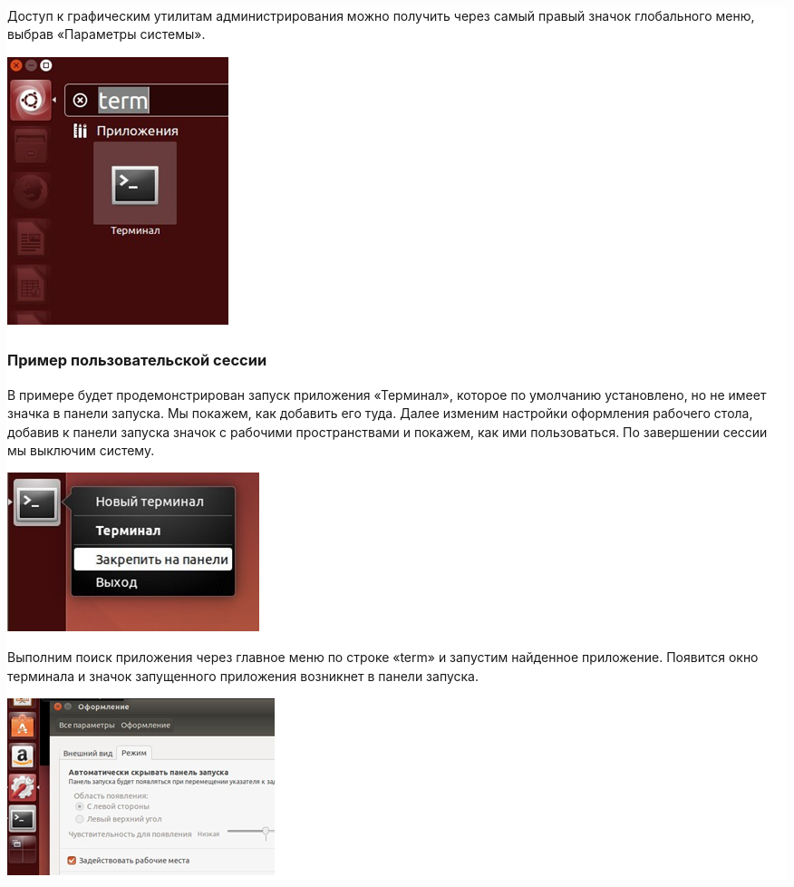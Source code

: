 Доступ к графическим утилитам администрирования можно получить через самый правый значок глобального меню, выбрав «Параметры системы».

![](media/image_02_017.png)

### Пример пользовательской сессии

В примере будет продемонстрирован запуск приложения «Терминал», которое по умолчанию установлено, но не имеет значка в панели запуска. Мы покажем, как добавить его туда. Далее изменим настройки оформления рабочего стола, добавив к панели запуска значок с рабочими пространствами и покажем, как ими пользоваться. По завершении сессии мы выключим систему.

![](media/image_02_018.png)

Выполним поиск приложения через главное меню по строке «term» и запустим найденное приложение.
Появится окно терминала и значок запущенного приложения возникнет в панели запуска.

![](media/image_02_019.png)
